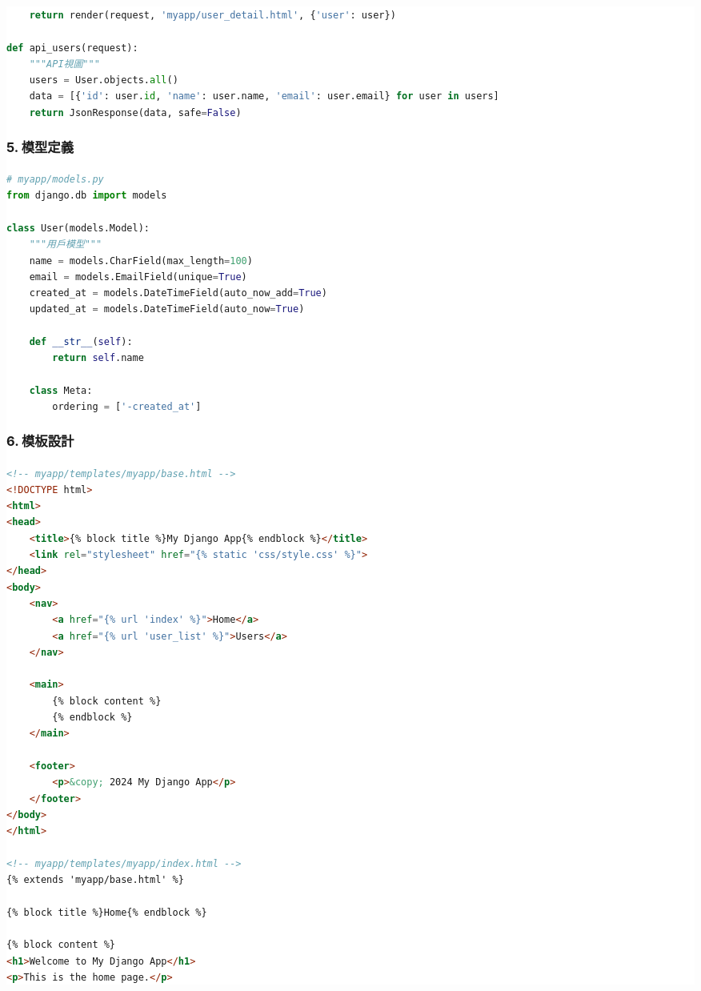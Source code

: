 ```python
    return render(request, 'myapp/user_detail.html', {'user': user})

def api_users(request):
    """API視圖"""
    users = User.objects.all()
    data = [{'id': user.id, 'name': user.name, 'email': user.email} for user in users]
    return JsonResponse(data, safe=False)
```

### 5. 模型定義

```python
# myapp/models.py
from django.db import models

class User(models.Model):
    """用戶模型"""
    name = models.CharField(max_length=100)
    email = models.EmailField(unique=True)
    created_at = models.DateTimeField(auto_now_add=True)
    updated_at = models.DateTimeField(auto_now=True)
    
    def __str__(self):
        return self.name
    
    class Meta:
        ordering = ['-created_at']
```

### 6. 模板設計

```html
<!-- myapp/templates/myapp/base.html -->
<!DOCTYPE html>
<html>
<head>
    <title>{% block title %}My Django App{% endblock %}</title>
    <link rel="stylesheet" href="{% static 'css/style.css' %}">
</head>
<body>
    <nav>
        <a href="{% url 'index' %}">Home</a>
        <a href="{% url 'user_list' %}">Users</a>
    </nav>
    
    <main>
        {% block content %}
        {% endblock %}
    </main>
    
    <footer>
        <p>&copy; 2024 My Django App</p>
    </footer>
</body>
</html>

<!-- myapp/templates/myapp/index.html -->
{% extends 'myapp/base.html' %}

{% block title %}Home{% endblock %}

{% block content %}
<h1>Welcome to My Django App</h1>
<p>This is the home page.</p>
```